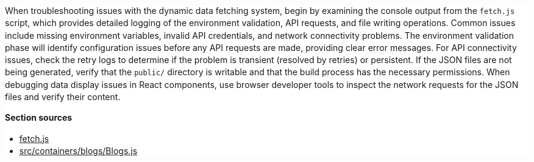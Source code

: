 When troubleshooting issues with the dynamic data fetching system, begin by examining the console output from the `fetch.js` script, which provides detailed logging of the environment validation, API requests, and file writing operations. Common issues include missing environment variables, invalid API credentials, and network connectivity problems. The environment validation phase will identify configuration issues before any API requests are made, providing clear error messages. For API connectivity issues, check the retry logs to determine if the problem is transient (resolved by retries) or persistent. If the JSON files are not being generated, verify that the `public/` directory is writable and that the build process has the necessary permissions. When debugging data display issues in React components, use browser developer tools to inspect the network requests for the JSON files and verify their content.

**Section sources**
- [fetch.js](file://fetch.js)
- [src/containers/blogs/Blogs.js](file://src/containers/blogs/Blogs.js)